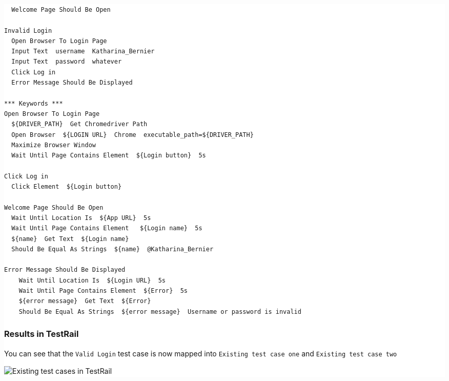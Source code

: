 ```shell title="1-login.robot"
  Welcome Page Should Be Open
  
Invalid Login
  Open Browser To Login Page  
  Input Text  username  Katharina_Bernier
  Input Text  password  whatever
  Click Log in
  Error Message Should Be Displayed

*** Keywords ***
Open Browser To Login Page
  ${DRIVER_PATH}  Get Chromedriver Path
  Open Browser  ${LOGIN URL}  Chrome  executable_path=${DRIVER_PATH}
  Maximize Browser Window
  Wait Until Page Contains Element  ${Login button}  5s

Click Log in
  Click Element  ${Login button}

Welcome Page Should Be Open    
  Wait Until Location Is  ${App URL}  5s  
  Wait Until Page Contains Element   ${Login name}  5s
  ${name}  Get Text  ${Login name}
  Should Be Equal As Strings  ${name}  @Katharina_Bernier  
  
Error Message Should Be Displayed
    Wait Until Location Is  ${Login URL}  5s
    Wait Until Page Contains Element  ${Error}  5s        
    ${error message}  Get Text  ${Error}
    Should Be Equal As Strings  ${error message}  Username or password is invalid  
```

### Results in TestRail
You can see that the `Valid Login` test case is now mapped into `Existing test case one` and `Existing test case two`

![Existing test cases in TestRail](/img/robot/mapping_existing_2.png "Existing test cases in TestRail")